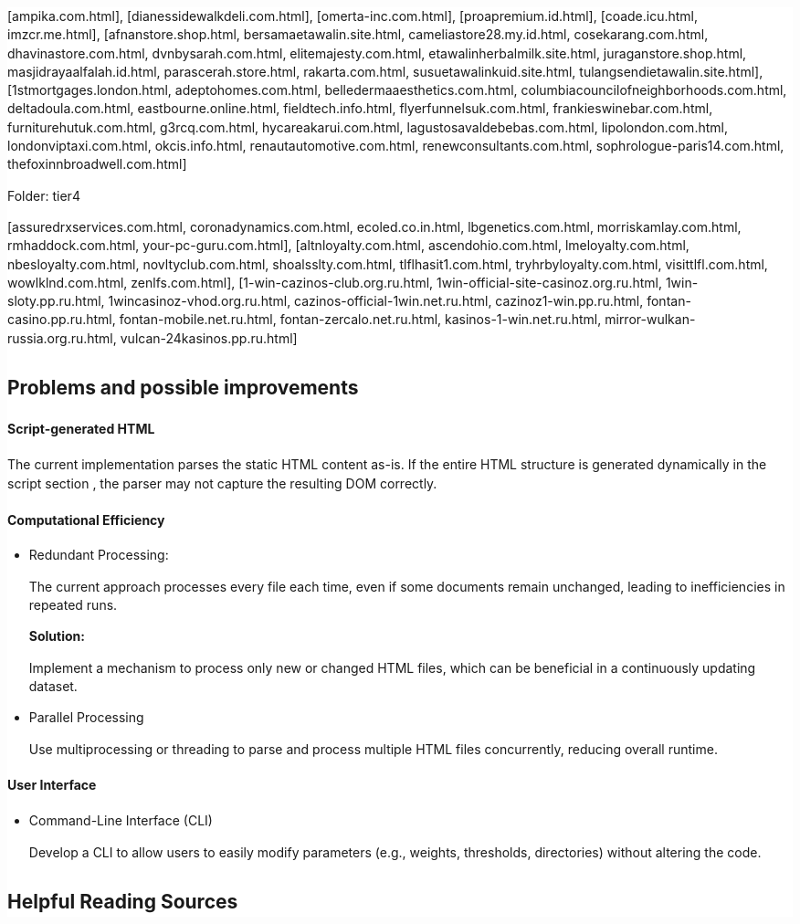 [ampika.com.html], [dianessidewalkdeli.com.html], [omerta-inc.com.html], [proapremium.id.html], [coade.icu.html, imzcr.me.html], [afnanstore.shop.html, bersamaetawalin.site.html, cameliastore28.my.id.html, cosekarang.com.html, dhavinastore.com.html, dvnbysarah.com.html, elitemajesty.com.html, etawalinherbalmilk.site.html, juraganstore.shop.html, masjidrayaalfalah.id.html, parascerah.store.html, rakarta.com.html, susuetawalinkuid.site.html, tulangsendietawalin.site.html], [1stmortgages.london.html, adeptohomes.com.html, belledermaaesthetics.com.html, columbiacouncilofneighborhoods.com.html, deltadoula.com.html, eastbourne.online.html, fieldtech.info.html, flyerfunnelsuk.com.html, frankieswinebar.com.html, furniturehutuk.com.html, g3rcq.com.html, hycareakarui.com.html, lagustosavaldebebas.com.html, lipolondon.com.html, londonviptaxi.com.html, okcis.info.html, renautautomotive.com.html, renewconsultants.com.html, sophrologue-paris14.com.html, thefoxinnbroadwell.com.html]

Folder: tier4

[assuredrxservices.com.html, coronadynamics.com.html, ecoled.co.in.html, lbgenetics.com.html, morriskamlay.com.html, rmhaddock.com.html, your-pc-guru.com.html], [altnloyalty.com.html, ascendohio.com.html, lmeloyalty.com.html, nbesloyalty.com.html, novltyclub.com.html, shoalsslty.com.html, tlflhasit1.com.html, tryhrbyloyalty.com.html, visittlfl.com.html, wowlklnd.com.html, zenlfs.com.html], [1-win-cazinos-club.org.ru.html, 1win-official-site-casinoz.org.ru.html, 1win-sloty.pp.ru.html, 1wincasinoz-vhod.org.ru.html, cazinos-official-1win.net.ru.html, cazinoz1-win.pp.ru.html, fontan-casino.pp.ru.html, fontan-mobile.net.ru.html, fontan-zercalo.net.ru.html, kasinos-1-win.net.ru.html, mirror-wulkan-russia.org.ru.html, vulcan-24kasinos.pp.ru.html]


## Problems and possible improvements

#### Script-generated HTML

The current implementation parses the static HTML content as-is. If the entire HTML structure is generated dynamically in the script section , the parser may not capture the resulting DOM correctly. 

#### Computational Efficiency

+ Redundant Processing:

    The current approach processes every file each time, even if some documents remain unchanged, leading to inefficiencies in repeated runs.

    **Solution:**

    Implement a mechanism to process only new or changed HTML files, which can be beneficial in a continuously updating dataset.

+ Parallel Processing

    Use multiprocessing or threading to parse and process multiple HTML files concurrently, reducing overall runtime.

#### User Interface

+ Command-Line Interface (CLI)

    Develop a CLI to allow users to easily modify parameters (e.g., weights, thresholds, directories) without altering the code.


## Helpful Reading Sources
